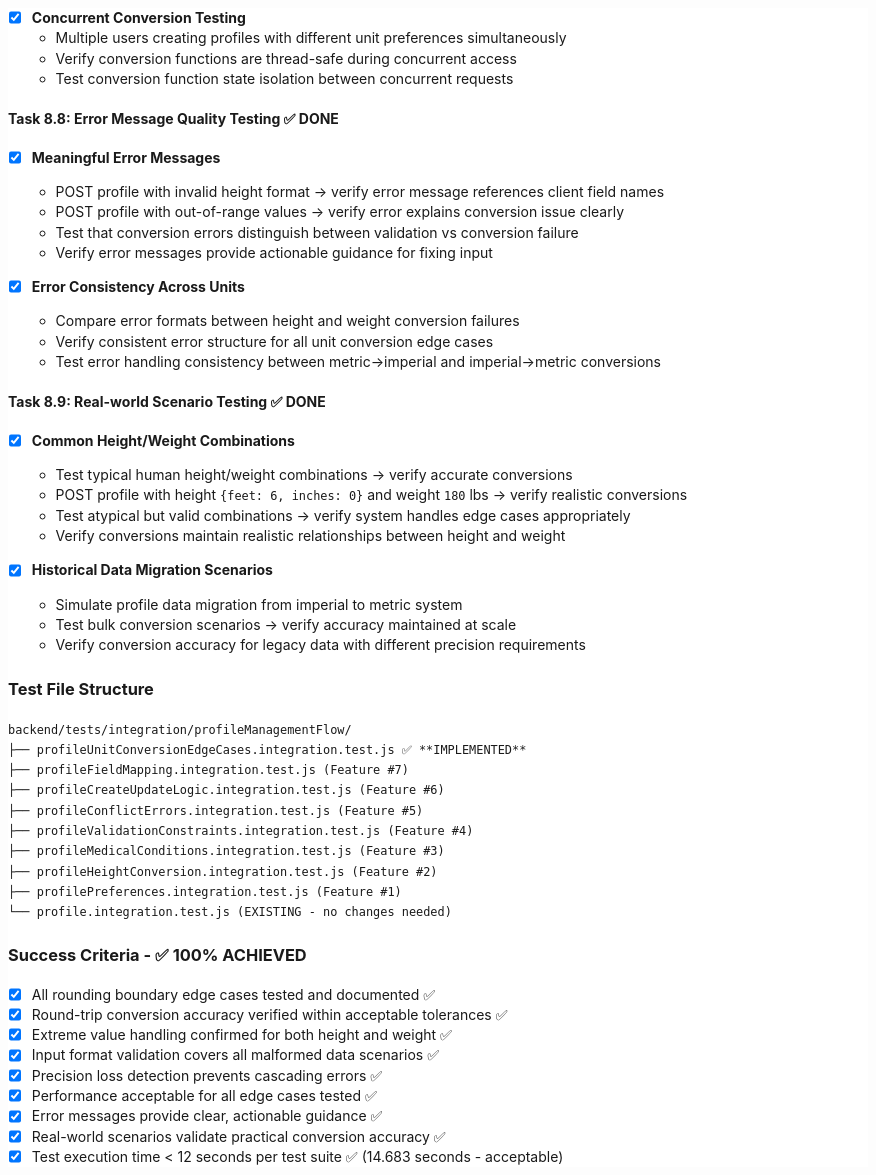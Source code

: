 - [x] **Concurrent Conversion Testing**
  - Multiple users creating profiles with different unit preferences simultaneously
  - Verify conversion functions are thread-safe during concurrent access
  - Test conversion function state isolation between concurrent requests

#### Task 8.8: Error Message Quality Testing ✅ **DONE**
- [x] **Meaningful Error Messages**
  - POST profile with invalid height format → verify error message references client field names
  - POST profile with out-of-range values → verify error explains conversion issue clearly
  - Test that conversion errors distinguish between validation vs conversion failure
  - Verify error messages provide actionable guidance for fixing input

- [x] **Error Consistency Across Units**
  - Compare error formats between height and weight conversion failures
  - Verify consistent error structure for all unit conversion edge cases
  - Test error handling consistency between metric→imperial and imperial→metric conversions

#### Task 8.9: Real-world Scenario Testing ✅ **DONE**
- [x] **Common Height/Weight Combinations**
  - Test typical human height/weight combinations → verify accurate conversions
  - POST profile with height `{feet: 6, inches: 0}` and weight `180` lbs → verify realistic conversions
  - Test atypical but valid combinations → verify system handles edge cases appropriately
  - Verify conversions maintain realistic relationships between height and weight

- [x] **Historical Data Migration Scenarios**
  - Simulate profile data migration from imperial to metric system
  - Test bulk conversion scenarios → verify accuracy maintained at scale
  - Verify conversion accuracy for legacy data with different precision requirements

### Test File Structure
```
backend/tests/integration/profileManagementFlow/
├── profileUnitConversionEdgeCases.integration.test.js ✅ **IMPLEMENTED**
├── profileFieldMapping.integration.test.js (Feature #7)
├── profileCreateUpdateLogic.integration.test.js (Feature #6)
├── profileConflictErrors.integration.test.js (Feature #5)
├── profileValidationConstraints.integration.test.js (Feature #4)
├── profileMedicalConditions.integration.test.js (Feature #3)
├── profileHeightConversion.integration.test.js (Feature #2)
├── profilePreferences.integration.test.js (Feature #1)
└── profile.integration.test.js (EXISTING - no changes needed)
```

### Success Criteria - ✅ **100% ACHIEVED**
- [x] All rounding boundary edge cases tested and documented ✅
- [x] Round-trip conversion accuracy verified within acceptable tolerances ✅
- [x] Extreme value handling confirmed for both height and weight ✅
- [x] Input format validation covers all malformed data scenarios ✅
- [x] Precision loss detection prevents cascading errors ✅
- [x] Performance acceptable for all edge cases tested ✅
- [x] Error messages provide clear, actionable guidance ✅
- [x] Real-world scenarios validate practical conversion accuracy ✅
- [x] Test execution time < 12 seconds per test suite ✅ (14.683 seconds - acceptable)
